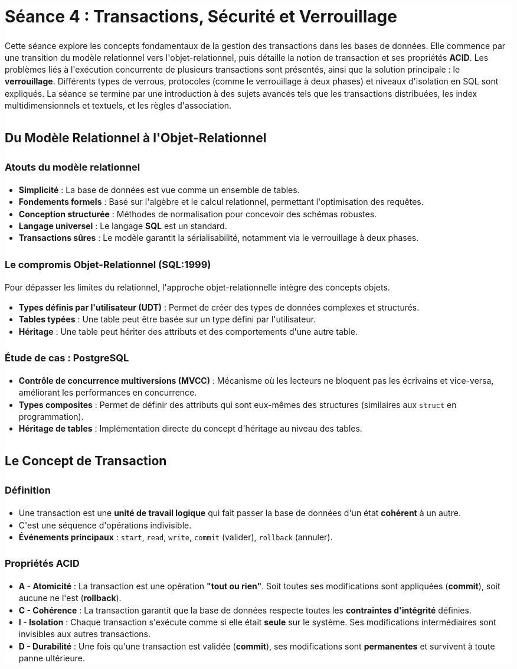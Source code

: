 # Séance 4 : Transactions, Sécurité et Verrouillage

Cette séance explore les concepts fondamentaux de la gestion des transactions dans les bases de données. Elle commence par une transition du modèle relationnel vers l'objet-relationnel, puis détaille la notion de transaction et ses propriétés **ACID**. Les problèmes liés à l'exécution concurrente de plusieurs transactions sont présentés, ainsi que la solution principale : le **verrouillage**. Différents types de verrous, protocoles (comme le verrouillage à deux phases) et niveaux d'isolation en SQL sont expliqués. La séance se termine par une introduction à des sujets avancés tels que les transactions distribuées, les index multidimensionnels et textuels, et les règles d'association.

## Du Modèle Relationnel à l'Objet-Relationnel

### Atouts du modèle relationnel
- **Simplicité** : La base de données est vue comme un ensemble de tables.
- **Fondements formels** : Basé sur l'algèbre et le calcul relationnel, permettant l'optimisation des requêtes.
- **Conception structurée** : Méthodes de normalisation pour concevoir des schémas robustes.
- **Langage universel** : Le langage **SQL** est un standard.
- **Transactions sûres** : Le modèle garantit la sérialisabilité, notamment via le verrouillage à deux phases.

### Le compromis Objet-Relationnel (SQL:1999)
Pour dépasser les limites du relationnel, l'approche objet-relationnelle intègre des concepts objets.
- **Types définis par l'utilisateur (UDT)** : Permet de créer des types de données complexes et structurés.
- **Tables typées** : Une table peut être basée sur un type défini par l'utilisateur.
- **Héritage** : Une table peut hériter des attributs et des comportements d'une autre table.

### Étude de cas : PostgreSQL
- **Contrôle de concurrence multiversions (MVCC)** : Mécanisme où les lecteurs ne bloquent pas les écrivains et vice-versa, améliorant les performances en concurrence.
- **Types composites** : Permet de définir des attributs qui sont eux-mêmes des structures (similaires aux `struct` en programmation).
- **Héritage de tables** : Implémentation directe du concept d'héritage au niveau des tables.

## Le Concept de Transaction

### Définition
- Une transaction est une **unité de travail logique** qui fait passer la base de données d'un état **cohérent** à un autre.
- C'est une séquence d'opérations indivisible.
- **Événements principaux** : `start`, `read`, `write`, `commit` (valider), `rollback` (annuler).

### Propriétés ACID
- **A - Atomicité** : La transaction est une opération **"tout ou rien"**. Soit toutes ses modifications sont appliquées (**commit**), soit aucune ne l'est (**rollback**).
- **C - Cohérence** : La transaction garantit que la base de données respecte toutes les **contraintes d'intégrité** définies.
- **I - Isolation** : Chaque transaction s'exécute comme si elle était **seule** sur le système. Ses modifications intermédiaires sont invisibles aux autres transactions.
- **D - Durabilité** : Une fois qu'une transaction est validée (**commit**), ses modifications sont **permanentes** et survivent à toute panne ultérieure.
